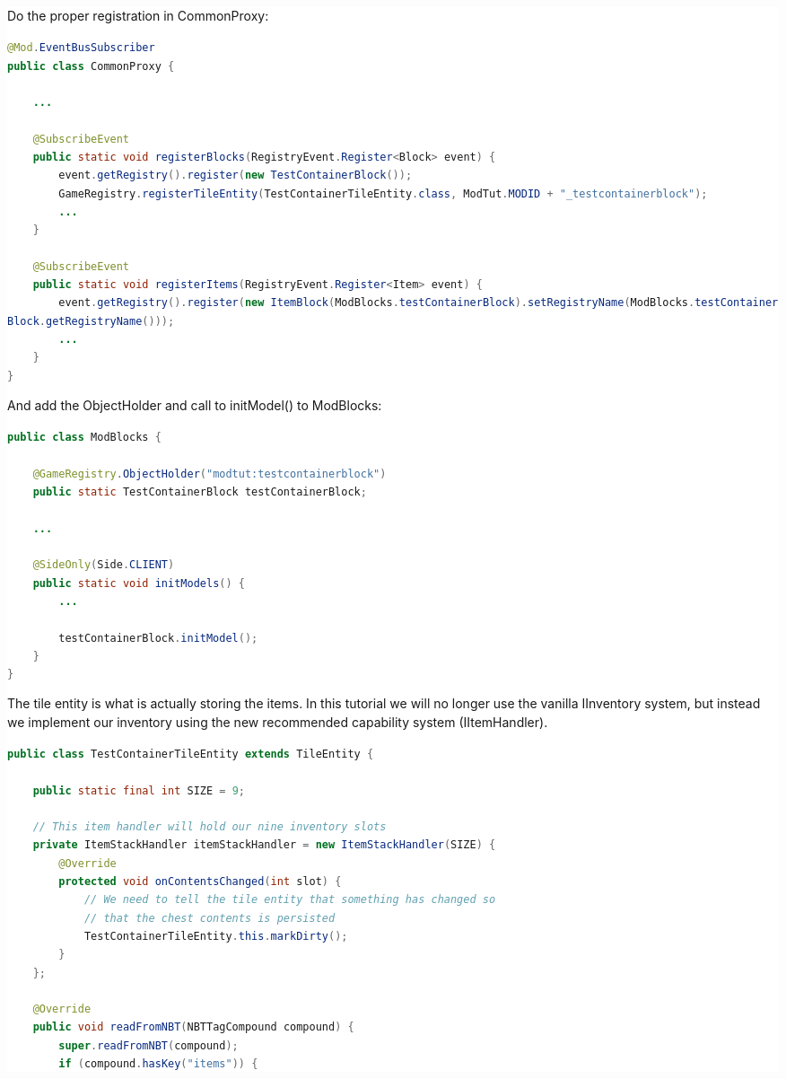 Do the proper registration in CommonProxy:

```java
@Mod.EventBusSubscriber
public class CommonProxy {

    ...

    @SubscribeEvent
    public static void registerBlocks(RegistryEvent.Register<Block> event) {
        event.getRegistry().register(new TestContainerBlock());
        GameRegistry.registerTileEntity(TestContainerTileEntity.class, ModTut.MODID + "_testcontainerblock");
        ...
    }

    @SubscribeEvent
    public static void registerItems(RegistryEvent.Register<Item> event) {
        event.getRegistry().register(new ItemBlock(ModBlocks.testContainerBlock).setRegistryName(ModBlocks.testContainerBlock.getRegistryName()));
        ...
    }
}
```

And add the ObjectHolder and call to initModel() to ModBlocks:

```java
public class ModBlocks {

    @GameRegistry.ObjectHolder("modtut:testcontainerblock")
    public static TestContainerBlock testContainerBlock;

    ...

    @SideOnly(Side.CLIENT)
    public static void initModels() {
        ...

        testContainerBlock.initModel();
    }
}
```

The tile entity is what is actually storing the items.
In this tutorial we will no longer use the vanilla IInventory system, but instead we implement our inventory using the new recommended capability system (IItemHandler).

```java
public class TestContainerTileEntity extends TileEntity {

    public static final int SIZE = 9;

    // This item handler will hold our nine inventory slots
    private ItemStackHandler itemStackHandler = new ItemStackHandler(SIZE) {
        @Override
        protected void onContentsChanged(int slot) {
            // We need to tell the tile entity that something has changed so
            // that the chest contents is persisted
            TestContainerTileEntity.this.markDirty();
        }
    };

    @Override
    public void readFromNBT(NBTTagCompound compound) {
        super.readFromNBT(compound);
        if (compound.hasKey("items")) {
```